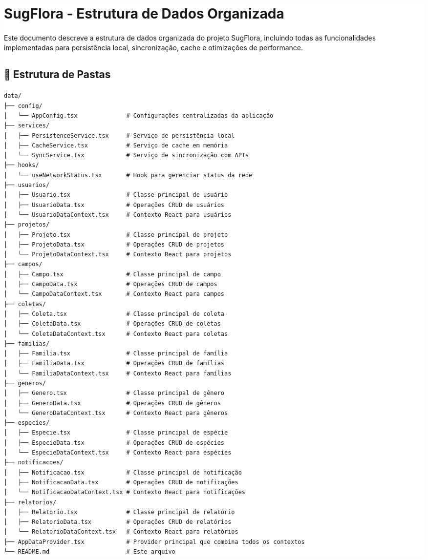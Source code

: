 # SugFlora - Estrutura de Dados Organizada

Este documento descreve a estrutura de dados organizada do projeto SugFlora, incluindo todas as funcionalidades implementadas para persistência local, sincronização, cache e otimizações de performance.

## 📁 Estrutura de Pastas

```
data/
├── config/
│   └── AppConfig.tsx              # Configurações centralizadas da aplicação
├── services/
│   ├── PersistenceService.tsx     # Serviço de persistência local
│   ├── CacheService.tsx           # Serviço de cache em memória
│   └── SyncService.tsx            # Serviço de sincronização com APIs
├── hooks/
│   └── useNetworkStatus.tsx       # Hook para gerenciar status da rede
├── usuarios/
│   ├── Usuario.tsx                # Classe principal de usuário
│   ├── UsuarioData.tsx            # Operações CRUD de usuários
│   └── UsuarioDataContext.tsx     # Contexto React para usuários
├── projetos/
│   ├── Projeto.tsx                # Classe principal de projeto
│   ├── ProjetoData.tsx            # Operações CRUD de projetos
│   └── ProjetoDataContext.tsx     # Contexto React para projetos
├── campos/
│   ├── Campo.tsx                  # Classe principal de campo
│   ├── CampoData.tsx              # Operações CRUD de campos
│   └── CampoDataContext.tsx       # Contexto React para campos
├── coletas/
│   ├── Coleta.tsx                 # Classe principal de coleta
│   ├── ColetaData.tsx             # Operações CRUD de coletas
│   └── ColetaDataContext.tsx      # Contexto React para coletas
├── familias/
│   ├── Familia.tsx                # Classe principal de família
│   ├── FamiliaData.tsx            # Operações CRUD de famílias
│   └── FamiliaDataContext.tsx     # Contexto React para famílias
├── generos/
│   ├── Genero.tsx                 # Classe principal de gênero
│   ├── GeneroData.tsx             # Operações CRUD de gêneros
│   └── GeneroDataContext.tsx      # Contexto React para gêneros
├── especies/
│   ├── Especie.tsx                # Classe principal de espécie
│   ├── EspecieData.tsx            # Operações CRUD de espécies
│   └── EspecieDataContext.tsx     # Contexto React para espécies
├── notificacoes/
│   ├── Notificacao.tsx            # Classe principal de notificação
│   ├── NotificacaoData.tsx        # Operações CRUD de notificações
│   └── NotificacaoDataContext.tsx # Contexto React para notificações
├── relatorios/
│   ├── Relatorio.tsx              # Classe principal de relatório
│   ├── RelatorioData.tsx          # Operações CRUD de relatórios
│   └── RelatorioDataContext.tsx   # Contexto React para relatórios
├── AppDataProvider.tsx            # Provider principal que combina todos os contextos
└── README.md                      # Este arquivo
```
